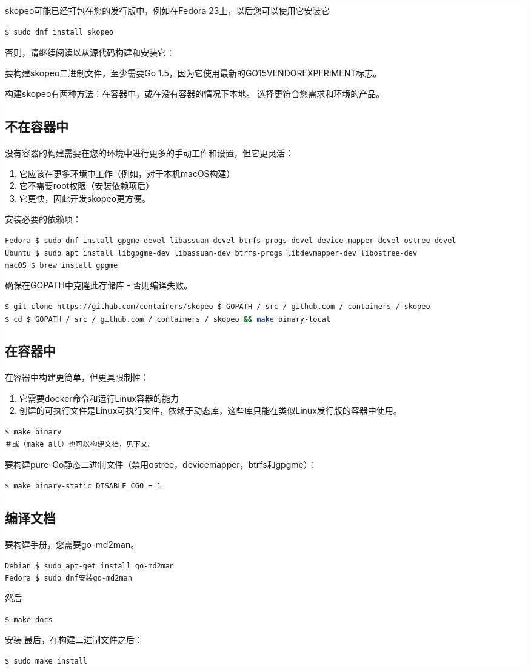 skopeo可能已经打包在您的发行版中，例如在Fedora 23上，以后您可以使用它安装它

```bash
$ sudo dnf install skopeo
```
否则，请继续阅读以从源代码构建和安装它：

要构建skopeo二进制文件，至少需要Go 1.5，因为它使用最新的GO15VENDOREXPERIMENT标志。

构建skopeo有两种方法：在容器中，或在没有容器的情况下本地。 选择更符合您需求和环境的产品。

## 不在容器中
没有容器的构建需要在您的环境中进行更多的手动工作和设置，但它更灵活：

1. 它应该在更多环境中工作（例如，对于本机macOS构建）
2. 它不需要root权限（安装依赖项后）
3. 它更快，因此开发skopeo更方便。

安装必要的依赖项：
```bash
Fedora $ sudo dnf install gpgme-devel libassuan-devel btrfs-progs-devel device-mapper-devel ostree-devel
Ubuntu $ sudo apt install libgpgme-dev libassuan-dev btrfs-progs libdevmapper-dev libostree-dev
macOS $ brew install gpgme
```
确保在GOPATH中克隆此存储库 - 否则编译失败。
```bash
$ git clone https://github.com/containers/skopeo $ GOPATH / src / github.com / containers / skopeo
$ cd $ GOPATH / src / github.com / containers / skopeo && make binary-local
```
## 在容器中
在容器中构建更简单，但更具限制性：

1. 它需要docker命令和运行Linux容器的能力
2. 创建的可执行文件是Linux可执行文件，依赖于动态库，这些库只能在类似Linux发行版的容器中使用。
```bash
$ make binary
＃或（make all）也可以构建文档，见下文。
```
要构建pure-Go静态二进制文件（禁用ostree，devicemapper，btrfs和gpgme）：
```bash
$ make binary-static DISABLE_CGO = 1
```

## 编译文档

要构建手册，您需要go-md2man。

```bash
Debian $ sudo apt-get install go-md2man
Fedora $ sudo dnf安装go-md2man
```
然后

```bash
$ make docs
```

安装
最后，在构建二进制文件之后：
```bash
$ sudo make install
```
